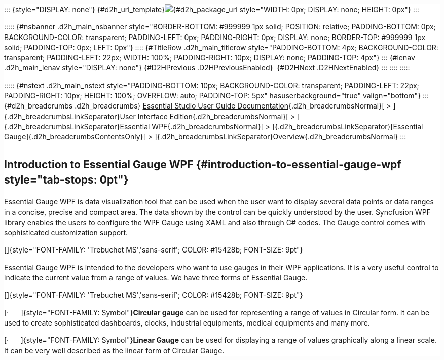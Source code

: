 ::: {style="DISPLAY: none"}
[](ms-xhelp:///?Id=d2h_url_template){#d2h_url_template}![](!package_url!){#d2h_package_url style="WIDTH: 0px; DISPLAY: none; HEIGHT: 0px"}
:::

::::: {#nsbanner .d2h_main_nsbanner style="BORDER-BOTTOM: #999999 1px solid; POSITION: relative; PADDING-BOTTOM: 0px; BACKGROUND-COLOR: transparent; PADDING-LEFT: 0px; PADDING-RIGHT: 0px; DISPLAY: none; BORDER-TOP: #999999 1px solid; PADDING-TOP: 0px; LEFT: 0px"}
:::: {#TitleRow .d2h_main_titlerow style="PADDING-BOTTOM: 4px; BACKGROUND-COLOR: transparent; PADDING-LEFT: 22px; WIDTH: 100%; PADDING-RIGHT: 10px; DISPLAY: none; PADDING-TOP: 4px"}
::: {#ienav .d2h_main_ienav style="DISPLAY: none"}
[](ms-xhelp:///?Id=bfc82684-47b8-48a5-bd56-fbef4b2e2ede){#D2HPrevious .D2HPreviousEnabled}  [](ms-xhelp:///?Id=a0184797-be56-4136-a1d6-c566f3583a5b){#D2HNext .D2HNextEnabled}
:::
::::
:::::

::::: {#nstext .d2h_main_nstext style="PADDING-BOTTOM: 10px; BACKGROUND-COLOR: transparent; PADDING-LEFT: 22px; PADDING-RIGHT: 10px; HEIGHT: 100%; OVERFLOW: auto; PADDING-TOP: 5px" hasuserbackground="true" valign="bottom"}
::: {#d2h_breadcrumbs .d2h_breadcrumbs}
[Essential Studio User Guide Documentation](ms-xhelp:///?Id=12457748-09e3-4d74-a240-8e049cedf030){.d2h_breadcrumbsNormal}[ \> ]{.d2h_breadcrumbsLinkSeparator}[User Interface Edition](ms-xhelp:///?Id=c29296b7-531c-413b-a0ec-488ca1f7f669){.d2h_breadcrumbsNormal}[ \> ]{.d2h_breadcrumbsLinkSeparator}[Essential WPF](ms-xhelp:///?Id=7f4f82c5-151c-4262-94d0-75c4626c77bc){.d2h_breadcrumbsNormal}[ \> ]{.d2h_breadcrumbsLinkSeparator}[Essential Gauge]{.d2h_breadcrumbsContentsOnly}[ \> ]{.d2h_breadcrumbsLinkSeparator}[Overview](ms-xhelp:///?Id=bfc82684-47b8-48a5-bd56-fbef4b2e2ede){.d2h_breadcrumbsNormal}
:::

## Introduction to Essential Gauge WPF {#introduction-to-essential-gauge-wpf style="tab-stops: 0pt"}

Essential Gauge WPF is data visualization tool that can be used when the user want to display several data points or data ranges in a concise, precise and compact area. The data shown by the control can be quickly understood by the user. Syncfusion WPF library enables the users to configure the WPF Gauge using XAML and also through C# codes. The Gauge control comes with sophisticated customization support.

[]{style="FONT-FAMILY: 'Trebuchet MS','sans-serif'; COLOR: #15428b; FONT-SIZE: 9pt"} 

Essential Gauge WPF is intended to the developers who want to use gauges in their WPF applications. It is a very useful control to indicate the current value from a range of values. We have three forms of Essential Gauge.

[]{style="FONT-FAMILY: 'Trebuchet MS','sans-serif'; COLOR: #15428b; FONT-SIZE: 9pt"} 

[·      ]{style="FONT-FAMILY: Symbol"}**Circular gauge** can be used for representing a range of values in Circular form. It can be used to create sophisticated dashboards, clocks, industrial equipments, medical equipments and many more.

[·      ]{style="FONT-FAMILY: Symbol"}**Linear Gauge** can be used for displaying a range of values graphically along a linear scale. It can be very well described as the linear form of Circular Gauge.
